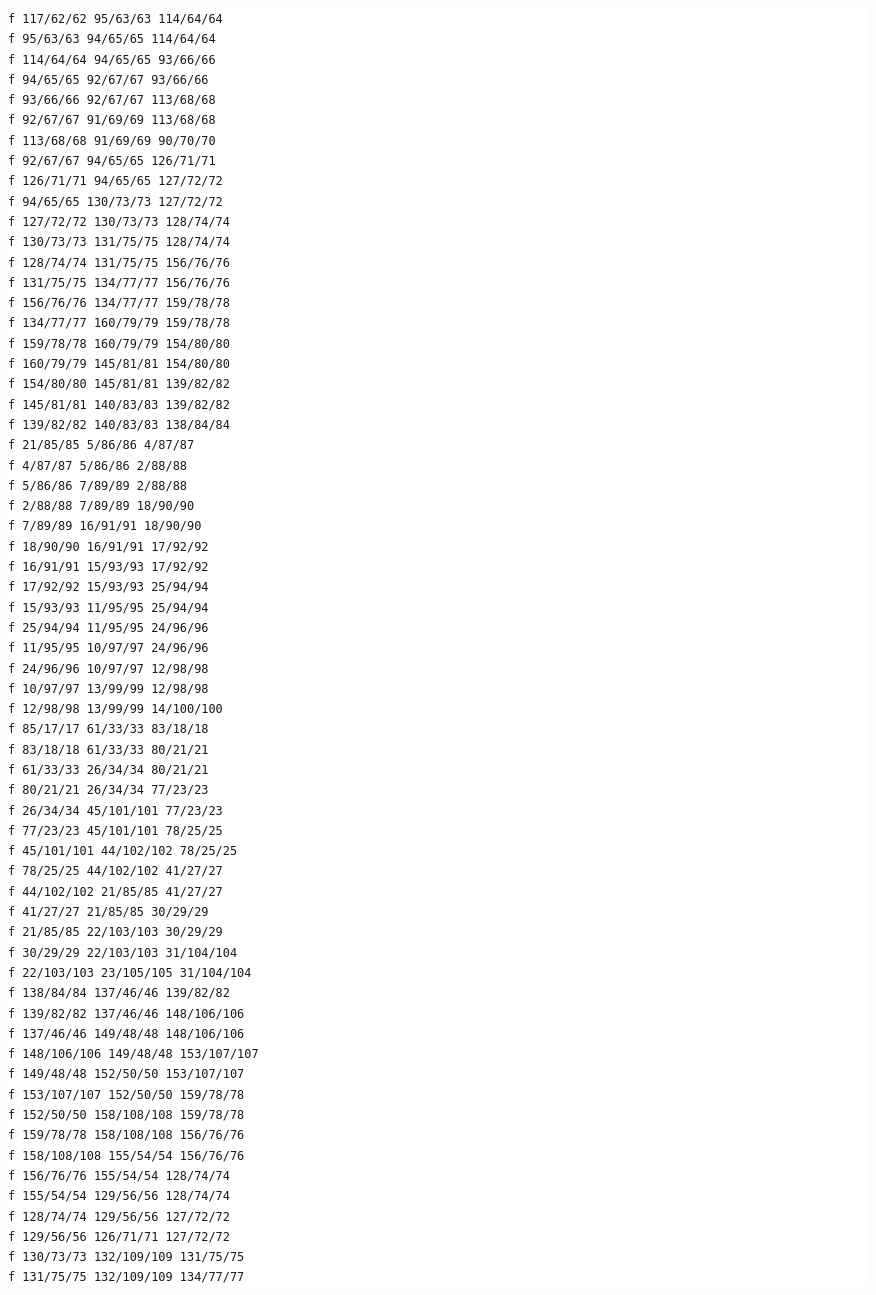 ```
f 117/62/62 95/63/63 114/64/64
f 95/63/63 94/65/65 114/64/64
f 114/64/64 94/65/65 93/66/66
f 94/65/65 92/67/67 93/66/66
f 93/66/66 92/67/67 113/68/68
f 92/67/67 91/69/69 113/68/68
f 113/68/68 91/69/69 90/70/70
f 92/67/67 94/65/65 126/71/71
f 126/71/71 94/65/65 127/72/72
f 94/65/65 130/73/73 127/72/72
f 127/72/72 130/73/73 128/74/74
f 130/73/73 131/75/75 128/74/74
f 128/74/74 131/75/75 156/76/76
f 131/75/75 134/77/77 156/76/76
f 156/76/76 134/77/77 159/78/78
f 134/77/77 160/79/79 159/78/78
f 159/78/78 160/79/79 154/80/80
f 160/79/79 145/81/81 154/80/80
f 154/80/80 145/81/81 139/82/82
f 145/81/81 140/83/83 139/82/82
f 139/82/82 140/83/83 138/84/84
f 21/85/85 5/86/86 4/87/87
f 4/87/87 5/86/86 2/88/88
f 5/86/86 7/89/89 2/88/88
f 2/88/88 7/89/89 18/90/90
f 7/89/89 16/91/91 18/90/90
f 18/90/90 16/91/91 17/92/92
f 16/91/91 15/93/93 17/92/92
f 17/92/92 15/93/93 25/94/94
f 15/93/93 11/95/95 25/94/94
f 25/94/94 11/95/95 24/96/96
f 11/95/95 10/97/97 24/96/96
f 24/96/96 10/97/97 12/98/98
f 10/97/97 13/99/99 12/98/98
f 12/98/98 13/99/99 14/100/100
f 85/17/17 61/33/33 83/18/18
f 83/18/18 61/33/33 80/21/21
f 61/33/33 26/34/34 80/21/21
f 80/21/21 26/34/34 77/23/23
f 26/34/34 45/101/101 77/23/23
f 77/23/23 45/101/101 78/25/25
f 45/101/101 44/102/102 78/25/25
f 78/25/25 44/102/102 41/27/27
f 44/102/102 21/85/85 41/27/27
f 41/27/27 21/85/85 30/29/29
f 21/85/85 22/103/103 30/29/29
f 30/29/29 22/103/103 31/104/104
f 22/103/103 23/105/105 31/104/104
f 138/84/84 137/46/46 139/82/82
f 139/82/82 137/46/46 148/106/106
f 137/46/46 149/48/48 148/106/106
f 148/106/106 149/48/48 153/107/107
f 149/48/48 152/50/50 153/107/107
f 153/107/107 152/50/50 159/78/78
f 152/50/50 158/108/108 159/78/78
f 159/78/78 158/108/108 156/76/76
f 158/108/108 155/54/54 156/76/76
f 156/76/76 155/54/54 128/74/74
f 155/54/54 129/56/56 128/74/74
f 128/74/74 129/56/56 127/72/72
f 129/56/56 126/71/71 127/72/72
f 130/73/73 132/109/109 131/75/75
f 131/75/75 132/109/109 134/77/77
```